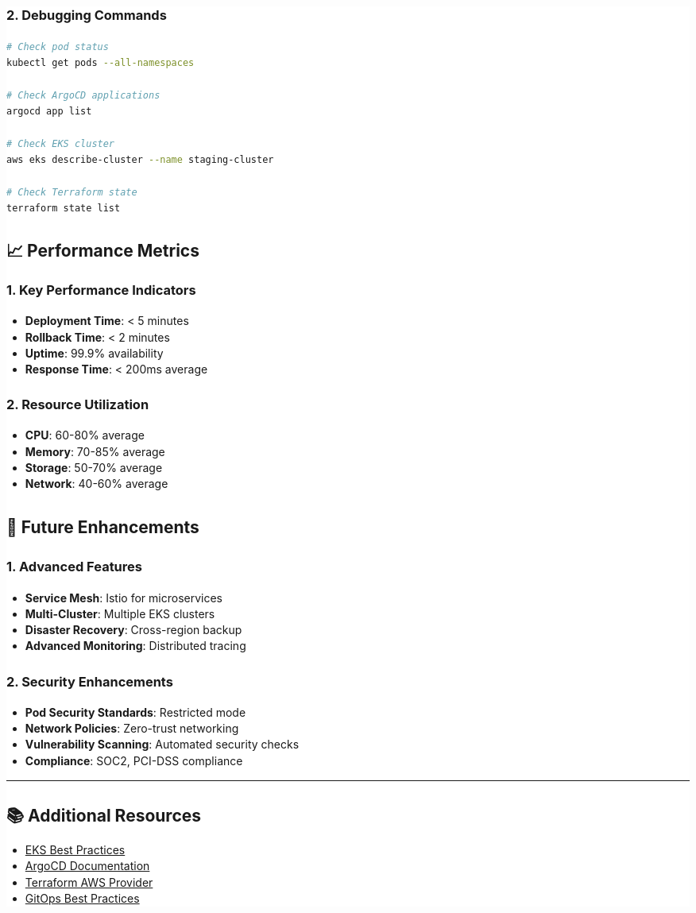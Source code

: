 ### **2. Debugging Commands**
```bash
# Check pod status
kubectl get pods --all-namespaces

# Check ArgoCD applications
argocd app list

# Check EKS cluster
aws eks describe-cluster --name staging-cluster

# Check Terraform state
terraform state list
```

## 📈 **Performance Metrics**

### **1. Key Performance Indicators**
- **Deployment Time**: < 5 minutes
- **Rollback Time**: < 2 minutes
- **Uptime**: 99.9% availability
- **Response Time**: < 200ms average

### **2. Resource Utilization**
- **CPU**: 60-80% average
- **Memory**: 70-85% average
- **Storage**: 50-70% average
- **Network**: 40-60% average

## 🔮 **Future Enhancements**

### **1. Advanced Features**
- **Service Mesh**: Istio for microservices
- **Multi-Cluster**: Multiple EKS clusters
- **Disaster Recovery**: Cross-region backup
- **Advanced Monitoring**: Distributed tracing

### **2. Security Enhancements**
- **Pod Security Standards**: Restricted mode
- **Network Policies**: Zero-trust networking
- **Vulnerability Scanning**: Automated security checks
- **Compliance**: SOC2, PCI-DSS compliance

---

## 📚 **Additional Resources**

- [EKS Best Practices](https://aws.amazon.com/eks/resources/best-practices/)
- [ArgoCD Documentation](https://argo-cd.readthedocs.io/)
- [Terraform AWS Provider](https://registry.terraform.io/providers/hashicorp/aws/latest/docs)
- [GitOps Best Practices](https://www.gitops.tech/) 